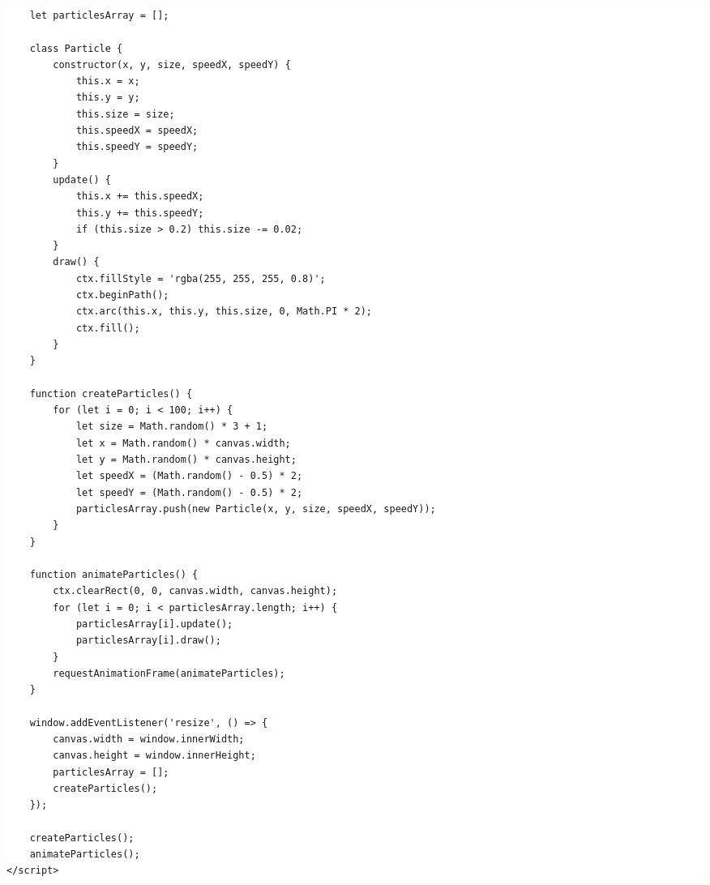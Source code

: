         let particlesArray = [];
        
        class Particle {
            constructor(x, y, size, speedX, speedY) {
                this.x = x;
                this.y = y;
                this.size = size;
                this.speedX = speedX;
                this.speedY = speedY;
            }
            update() {
                this.x += this.speedX;
                this.y += this.speedY;
                if (this.size > 0.2) this.size -= 0.02;
            }
            draw() {
                ctx.fillStyle = 'rgba(255, 255, 255, 0.8)';
                ctx.beginPath();
                ctx.arc(this.x, this.y, this.size, 0, Math.PI * 2);
                ctx.fill();
            }
        }
        
        function createParticles() {
            for (let i = 0; i < 100; i++) {
                let size = Math.random() * 3 + 1;
                let x = Math.random() * canvas.width;
                let y = Math.random() * canvas.height;
                let speedX = (Math.random() - 0.5) * 2;
                let speedY = (Math.random() - 0.5) * 2;
                particlesArray.push(new Particle(x, y, size, speedX, speedY));
            }
        }
        
        function animateParticles() {
            ctx.clearRect(0, 0, canvas.width, canvas.height);
            for (let i = 0; i < particlesArray.length; i++) {
                particlesArray[i].update();
                particlesArray[i].draw();
            }
            requestAnimationFrame(animateParticles);
        }
        
        window.addEventListener('resize', () => {
            canvas.width = window.innerWidth;
            canvas.height = window.innerHeight;
            particlesArray = [];
            createParticles();
        });
        
        createParticles();
        animateParticles();
    </script>
</body>
</html>

